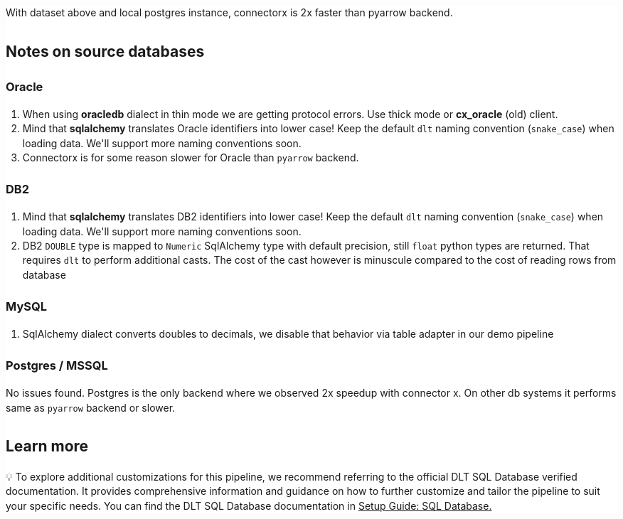 With dataset above and local postgres instance, connectorx is 2x faster than pyarrow backend.

## Notes on source databases

### Oracle

1. When using **oracledb** dialect in thin mode we are getting protocol errors. Use thick mode or **cx_oracle** (old) client.
2. Mind that **sqlalchemy** translates Oracle identifiers into lower case! Keep the default `dlt` naming convention (`snake_case`) when loading data. We'll support more naming conventions soon.
3. Connectorx is for some reason slower for Oracle than `pyarrow` backend.

### DB2

1. Mind that **sqlalchemy** translates DB2 identifiers into lower case! Keep the default `dlt` naming convention (`snake_case`) when loading data. We'll support more naming conventions soon.
2. DB2 `DOUBLE` type is mapped to `Numeric` SqlAlchemy type with default precision, still `float` python types are returned. That requires `dlt` to perform additional casts. The cost of the cast however is minuscule compared to the cost of reading rows from database

### MySQL

1. SqlAlchemy dialect converts doubles to decimals, we disable that behavior via table adapter in our demo pipeline

### Postgres / MSSQL

No issues found. Postgres is the only backend where we observed 2x speedup with connector x. On other db systems it performs same as `pyarrow` backend or slower.

## Learn more

💡 To explore additional customizations for this pipeline, we recommend referring to the official DLT SQL Database verified documentation. It provides comprehensive information and guidance on how to further customize and tailor the pipeline to suit your specific needs. You can find the DLT SQL Database documentation in [Setup Guide: SQL Database.](https://dlthub.com/docs/dlt-ecosystem/verified-sources/sql_database)
